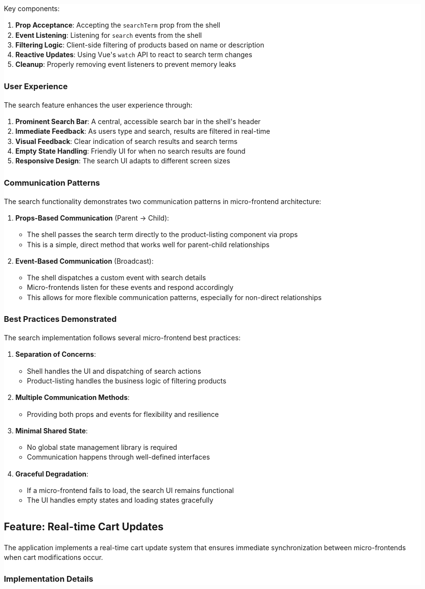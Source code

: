 Key components:
1. **Prop Acceptance**: Accepting the `searchTerm` prop from the shell
2. **Event Listening**: Listening for `search` events from the shell
3. **Filtering Logic**: Client-side filtering of products based on name or description
4. **Reactive Updates**: Using Vue's `watch` API to react to search term changes
5. **Cleanup**: Properly removing event listeners to prevent memory leaks

### User Experience

The search feature enhances the user experience through:

1. **Prominent Search Bar**: A central, accessible search bar in the shell's header
2. **Immediate Feedback**: As users type and search, results are filtered in real-time
3. **Visual Feedback**: Clear indication of search results and search terms
4. **Empty State Handling**: Friendly UI for when no search results are found
5. **Responsive Design**: The search UI adapts to different screen sizes

### Communication Patterns

The search functionality demonstrates two communication patterns in micro-frontend architecture:

1. **Props-Based Communication** (Parent → Child):
   - The shell passes the search term directly to the product-listing component via props
   - This is a simple, direct method that works well for parent-child relationships

2. **Event-Based Communication** (Broadcast):
   - The shell dispatches a custom event with search details
   - Micro-frontends listen for these events and respond accordingly
   - This allows for more flexible communication patterns, especially for non-direct relationships

### Best Practices Demonstrated

The search implementation follows several micro-frontend best practices:

1. **Separation of Concerns**: 
   - Shell handles the UI and dispatching of search actions
   - Product-listing handles the business logic of filtering products

2. **Multiple Communication Methods**:
   - Providing both props and events for flexibility and resilience

3. **Minimal Shared State**:
   - No global state management library is required
   - Communication happens through well-defined interfaces

4. **Graceful Degradation**:
   - If a micro-frontend fails to load, the search UI remains functional
   - The UI handles empty states and loading states gracefully

## Feature: Real-time Cart Updates

The application implements a real-time cart update system that ensures immediate synchronization between micro-frontends when cart modifications occur.

### Implementation Details
